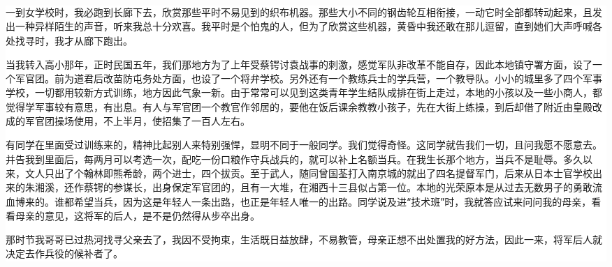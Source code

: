    一到女学校时，我必跑到长廊下去，欣赏那些平时不易见到的织布机器。那些大小不同的钢齿轮互相衔接，一动它时全部都转动起来，且发出一种异样陌生的声音，听来我总十分欢喜。我平时是个怕鬼的人，但为了欣赏这些机器，黄昏中我还敢在那儿逗留，直到她们大声呼喊各处找寻时，我才从廊下跑出。

   当我转入高小那年，正时民国五年，我们那地方为了上年受蔡锷讨袁战事的刺激，感觉军队非改革不能自存，因此本地镇守署方面，设了一个军官团。前为道君后改苗防屯务处方面，也设了一个将弁学校。另外还有一个教练兵士的学兵营，一个教导队。小小的城里多了四个军事学校，一切都用较新方式训练，地方因此气象一新。由于常常可以见到这类青年学生结队成排在街上走过，本地的小孩以及一些小商人，都觉得学军事较有意思，有出息。有人与军官团一个教官作邻居的，要他在饭后课余教教小孩子，先在大街上练操，到后却借了附近由皇殿改成的军官团操场使用，不上半月，使招集了一百人左右。

   有同学在里面受过训练来的，精神比起别人来特别强悍，显明不同于一般同学。我们觉得奇怪。这同学就告我们一切，且问我愿不愿意去。并告我到里面后，每两月可以考选一次，配吃一份口粮作守兵战兵的，就可以补上名额当兵。在我生长那个地方，当兵不是耻辱。多久以来，文人只出了个翰林即熊希龄，两个进士，四个拔贡。至于武人，随同曾国荃打入南京城的就出了四名提督军门，后来从日本士官学校出来的朱湘溪，还作蔡锷的参谋长，出身保定军官团的，且有一大堆，在湘西十三县似占第一位。本地的光荣原本是从过去无数男子的勇敢流血博来的。谁都希望当兵，因为这是年轻人一条出路，也正是年轻人唯一的出路。同学说及进“技术班”时，我就答应试来问问我的母亲，看看母亲的意见，这将军的后人，是不是仍然得从步卒出身。

   那时节我哥哥已过热河找寻父亲去了，我因不受拘束，生活既日益放肆，不易教管，母亲正想不出处置我的好方法，因此一来，将军后人就决定去作兵役的候补者了。 

